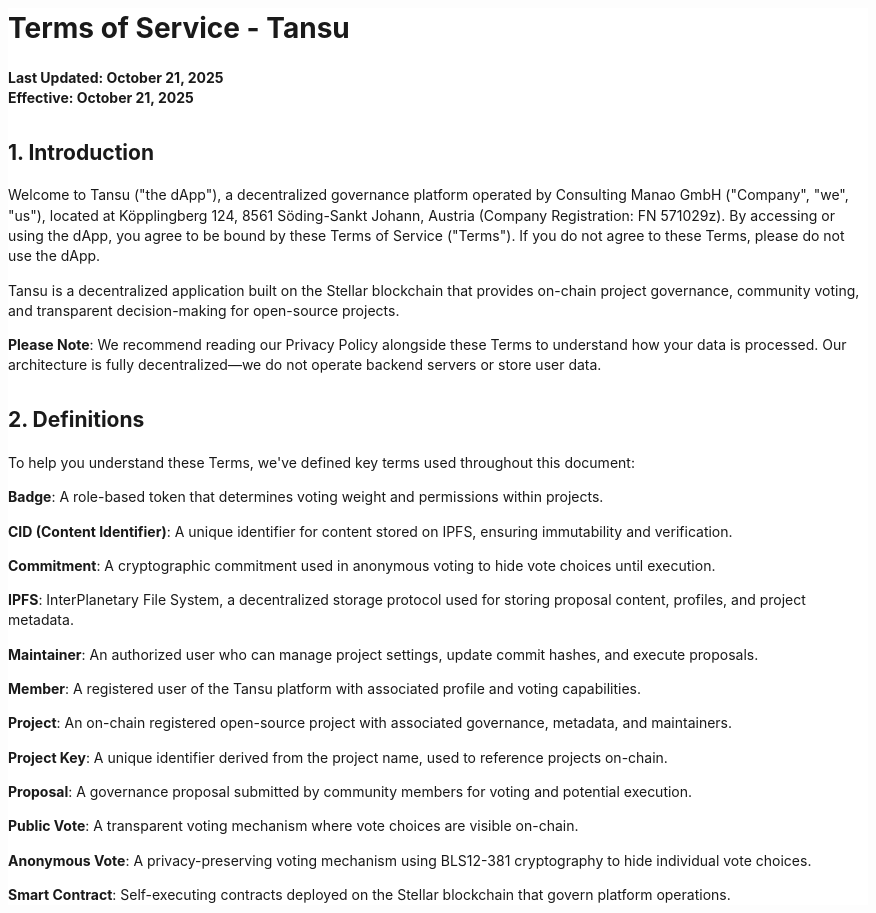 # Terms of Service - Tansu

**Last Updated: October 21, 2025**  
**Effective: October 21, 2025**  

## 1. Introduction

Welcome to Tansu ("the dApp"), a decentralized governance platform operated by Consulting Manao GmbH ("Company", "we", "us"), located at Köpplingberg 124, 8561 Söding-Sankt Johann, Austria (Company Registration: FN 571029z). By accessing or using the dApp, you agree to be bound by these Terms of Service ("Terms"). If you do not agree to these Terms, please do not use the dApp.

Tansu is a decentralized application built on the Stellar blockchain that provides on-chain project governance, community voting, and transparent decision-making for open-source projects.

**Please Note**: We recommend reading our Privacy Policy alongside these Terms to understand how your data is processed. Our architecture is fully decentralized—we do not operate backend servers or store user data.

## 2. Definitions

To help you understand these Terms, we've defined key terms used throughout this document:

**Badge**: A role-based token that determines voting weight and permissions within projects.

**CID (Content Identifier)**: A unique identifier for content stored on IPFS, ensuring immutability and verification.

**Commitment**: A cryptographic commitment used in anonymous voting to hide vote choices until execution.

**IPFS**: InterPlanetary File System, a decentralized storage protocol used for storing proposal content, profiles, and project metadata.

**Maintainer**: An authorized user who can manage project settings, update commit hashes, and execute proposals.

**Member**: A registered user of the Tansu platform with associated profile and voting capabilities.

**Project**: An on-chain registered open-source project with associated governance, metadata, and maintainers.

**Project Key**: A unique identifier derived from the project name, used to reference projects on-chain.

**Proposal**: A governance proposal submitted by community members for voting and potential execution.

**Public Vote**: A transparent voting mechanism where vote choices are visible on-chain.

**Anonymous Vote**: A privacy-preserving voting mechanism using BLS12-381 cryptography to hide individual vote choices.

**Smart Contract**: Self-executing contracts deployed on the Stellar blockchain that govern platform operations.
